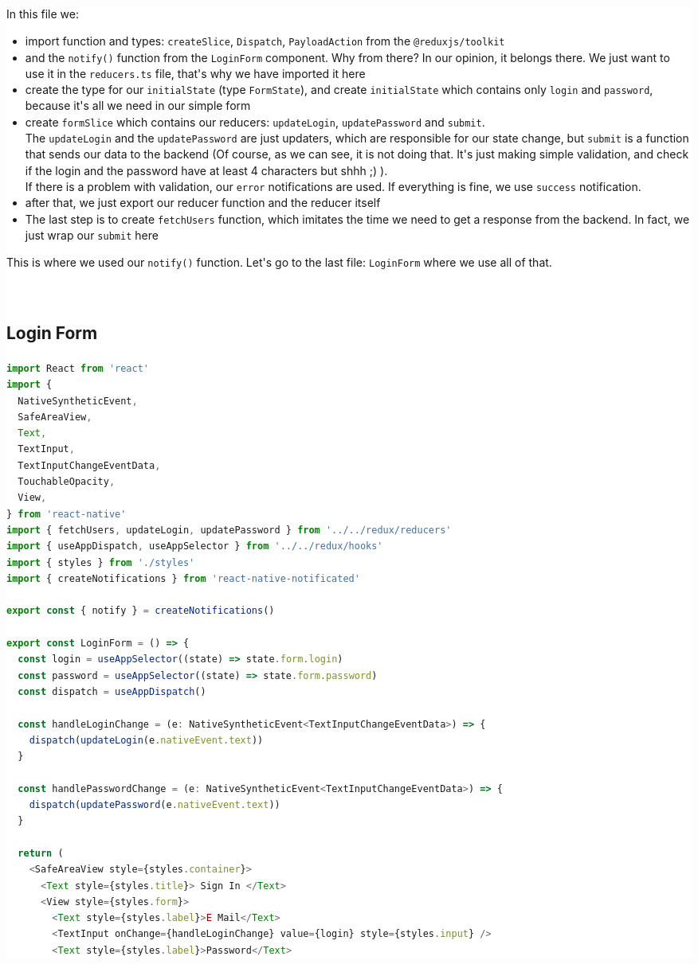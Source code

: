 In this file we:

- import function and types: `createSlice`, `Dispatch`, `PayloadAction` from the `@reduxjs/toolkit`
- and the `notify()` function from the `LoginForm` component. Why from there? In our opinion, it belongs there. We just want to use it in the `reducers.ts` file, that's why we have imported it here
- create the type for our `initialState` (type `FormState`), and create `initialState` which contains only `login` and `password`, because it's all we need in our simple form
- create `formSlice` which contains our reducers: `updateLogin`, `updatePassword` and `submit`. <br/>
  The `updateLogin` and the `updatePassword` are just updaters, which are responsible for our state change, but `submit` is a function that sends our data to the backend (Of course, as we can see, it is not doing that. It's just making simple validation, and check if the login and the password have at least 4 characters but shhh ;) ). <br/>
  If there is a problem with validation, our `error` notifications are used. If everything is fine, we use `success` notification.
- after that, we just export our reducer function and the reducer itself
- The last step is to create `fetchUsers` function, which imitates the time we need to get a response from the backend. In fact, we just wrap our `submit` here

This is where we used our `notify()` function. Let's go to the last file: `LoginForm` where we use all of that.


<br/>

## Login Form

```typescript jsx
import React from 'react'
import {
  NativeSyntheticEvent,
  SafeAreaView,
  Text,
  TextInput,
  TextInputChangeEventData,
  TouchableOpacity,
  View,
} from 'react-native'
import { fetchUsers, updateLogin, updatePassword } from '../../redux/reducers'
import { useAppDispatch, useAppSelector } from '../../redux/hooks'
import { styles } from './styles'
import { createNotifications } from 'react-native-notificated'

export const { notify } = createNotifications()

export const LoginForm = () => {
  const login = useAppSelector((state) => state.form.login)
  const password = useAppSelector((state) => state.form.password)
  const dispatch = useAppDispatch()

  const handleLoginChange = (e: NativeSyntheticEvent<TextInputChangeEventData>) => {
    dispatch(updateLogin(e.nativeEvent.text))
  }

  const handlePasswordChange = (e: NativeSyntheticEvent<TextInputChangeEventData>) => {
    dispatch(updatePassword(e.nativeEvent.text))
  }

  return (
    <SafeAreaView style={styles.container}>
      <Text style={styles.title}> Sign In </Text>
      <View style={styles.form}>
        <Text style={styles.label}>E Mail</Text>
        <TextInput onChange={handleLoginChange} value={login} style={styles.input} />
        <Text style={styles.label}>Password</Text>
```